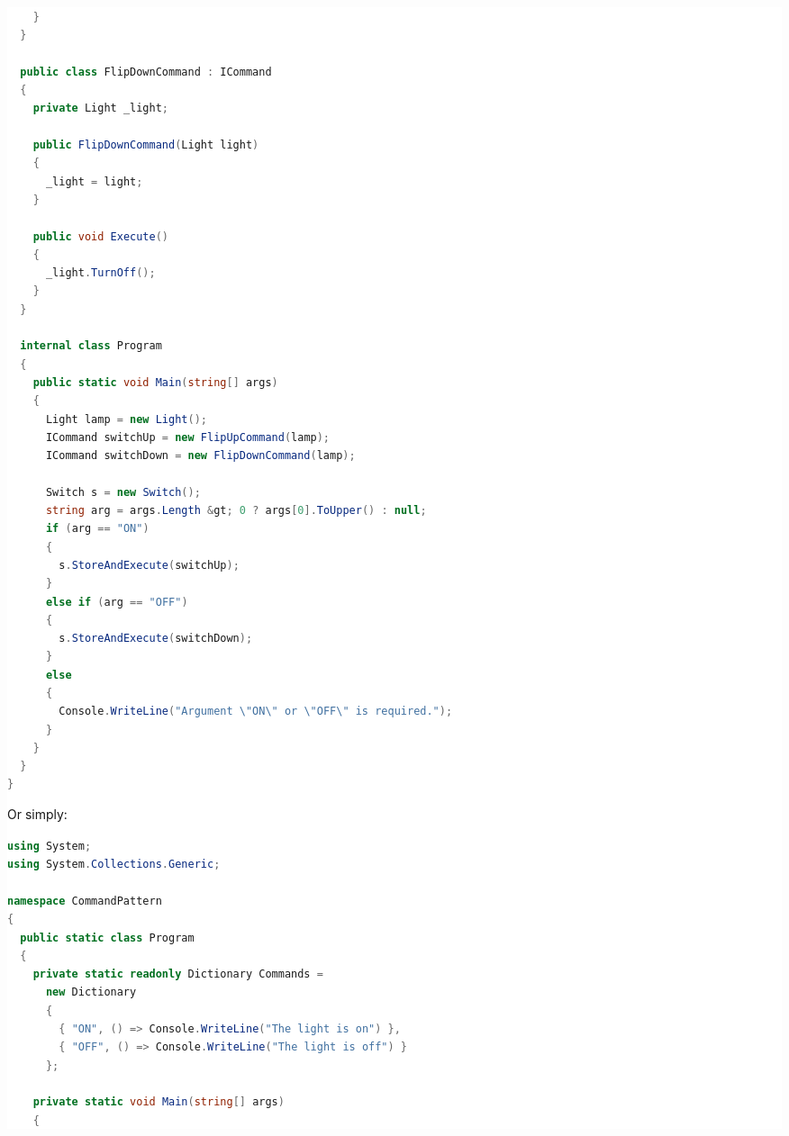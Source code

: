 ```cs
    }
  }

  public class FlipDownCommand : ICommand
  {
    private Light _light;

    public FlipDownCommand(Light light)
    {
      _light = light;
    }

    public void Execute()
    {
      _light.TurnOff();
    }
  }

  internal class Program
  {
    public static void Main(string[] args)
    {
      Light lamp = new Light();
      ICommand switchUp = new FlipUpCommand(lamp);
      ICommand switchDown = new FlipDownCommand(lamp);

      Switch s = new Switch();
      string arg = args.Length &gt; 0 ? args[0].ToUpper() : null;
      if (arg == "ON")
      {
        s.StoreAndExecute(switchUp);
      }
      else if (arg == "OFF")
      {
        s.StoreAndExecute(switchDown);
      }
      else
      {
        Console.WriteLine("Argument \"ON\" or \"OFF\" is required.");
      }
    }
  }
}
```

Or simply:

```cs
using System;
using System.Collections.Generic;

namespace CommandPattern
{
  public static class Program
  {
    private static readonly Dictionary Commands =
      new Dictionary
      {
        { "ON", () => Console.WriteLine("The light is on") },
        { "OFF", () => Console.WriteLine("The light is off") }
      };

    private static void Main(string[] args)
    {
```